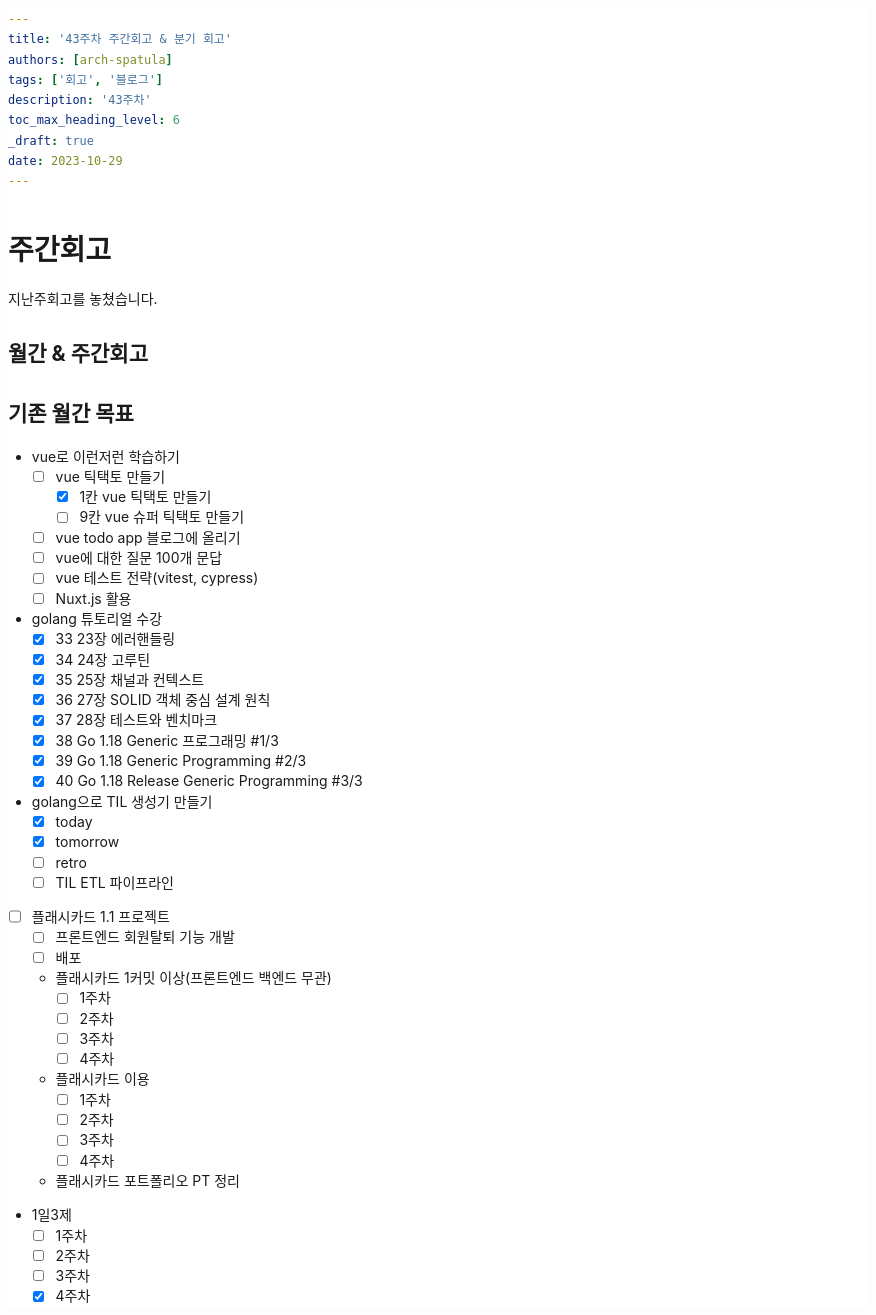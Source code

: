 ```yaml
---
title: '43주차 주간회고 & 분기 회고'
authors: [arch-spatula]
tags: ['회고', '블로그']
description: '43주차'
toc_max_heading_level: 6
_draft: true
date: 2023-10-29
---
```


# 주간회고

지난주회고를 놓쳤습니다.



## 월간 & 주간회고

## 기존 월간 목표

- vue로 이런저런 학습하기
  - [ ] vue 틱택토 만들기
    - [x] 1칸 vue 틱택토 만들기
    - [ ] 9칸 vue 슈퍼 틱택토 만들기
  - [ ] vue todo app 블로그에 올리기
  - [ ] vue에 대한 질문 100개 문답
  - [ ] vue 테스트 전략(vitest, cypress)
  - [ ] Nuxt.js 활용
- golang 튜토리얼 수강
  - [x] 33 23장 에러핸들링
  - [x] 34 24장 고루틴
  - [x] 35 25장 채널과 컨텍스트
  - [x] 36 27장 SOLID 객체 중심 설계 원칙
  - [x] 37 28장 테스트와 벤치마크
  - [x] 38 Go 1.18 Generic 프로그래밍 #1/3
  - [x] 39 Go 1.18 Generic Programming #2/3
  - [x] 40 Go 1.18 Release Generic Programming #3/3
- golang으로 TIL 생성기 만들기
  - [x] today
  - [x] tomorrow
  - [ ] retro
  - [ ] TIL ETL 파이프라인
- [ ] 플래시카드 1.1 프로젝트
  - [ ] 프론트엔드 회원탈퇴 기능 개발
  - [ ] 배포
  - 플래시카드 1커밋 이상(프론트엔드 백엔드 무관)
    - [ ] 1주차
    - [ ] 2주차
    - [ ] 3주차
    - [ ] 4주차
  - 플래시카드 이용
    - [ ] 1주차
    - [ ] 2주차
    - [ ] 3주차
    - [ ] 4주차
  - 플래시카드 포트폴리오 PT 정리
- 1일3제
  - [ ] 1주차
  - [ ] 2주차
  - [ ] 3주차
  - [x] 4주차